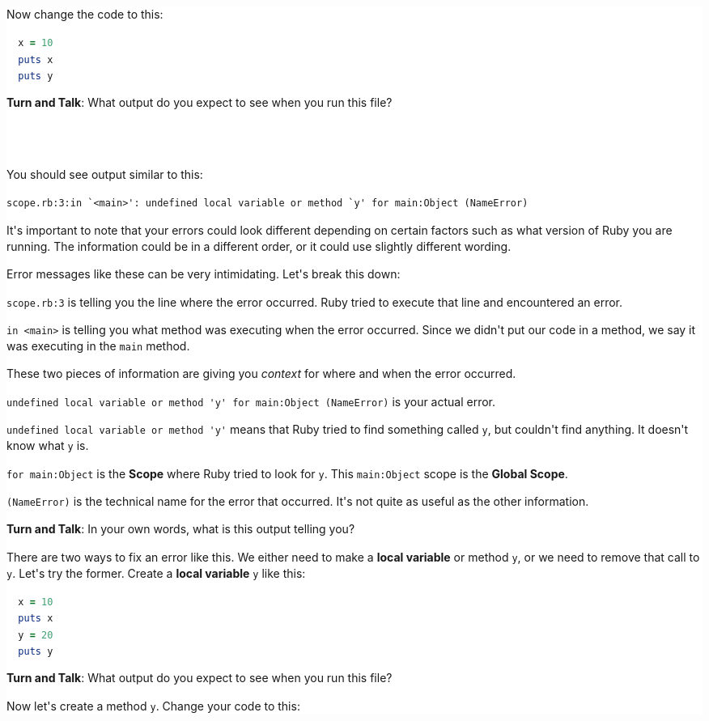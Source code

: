 Now change the code to this:

```ruby
  x = 10
  puts x
  puts y
```

**Turn and Talk**: What output do you expect to see when you run this file?

<br>
<br>

You should see output similar to this:

```
scope.rb:3:in `<main>': undefined local variable or method `y' for main:Object (NameError)
```

It's important to note that your errors could look different depending on certain factors such as what version of Ruby you are running. The information could be in a different order, or it could use slightly different wording.

Error messages like these can be very intimidating. Let's break this down:

`scope.rb:3` is telling you the line where the error occurred. Ruby tried to execute that line and encountered an error.

`in <main>` is telling you what method was executing when the error occurred. Since we didn't put our code in a method, we say it was executing in the `main` method.

These two pieces of information are giving you *context* for where and when the error occurred.

`undefined local variable or method 'y' for main:Object (NameError)` is your actual error.

`undefined local variable or method 'y'` means that Ruby tried to find something called `y`, but couldn't find anything. It doesn't know what `y` is.

`for main:Object` is the **Scope** where Ruby tried to look for `y`. This `main:Object` scope is the **Global Scope**.

`(NameError)` is the technical name for the error that occurred. It's not quite as useful as the other information.

**Turn and Talk**: In your own words, what is this output telling you?

There are two ways to fix an error like this. We either need to make a **local variable** or method `y`, or we need to remove that call to `y`. Let's try the former. Create a **local variable** `y` like this:

```ruby
  x = 10
  puts x
  y = 20
  puts y
```

**Turn and Talk**: What output do you expect to see when you run this file?

Now let's create a method `y`. Change your code to this:
